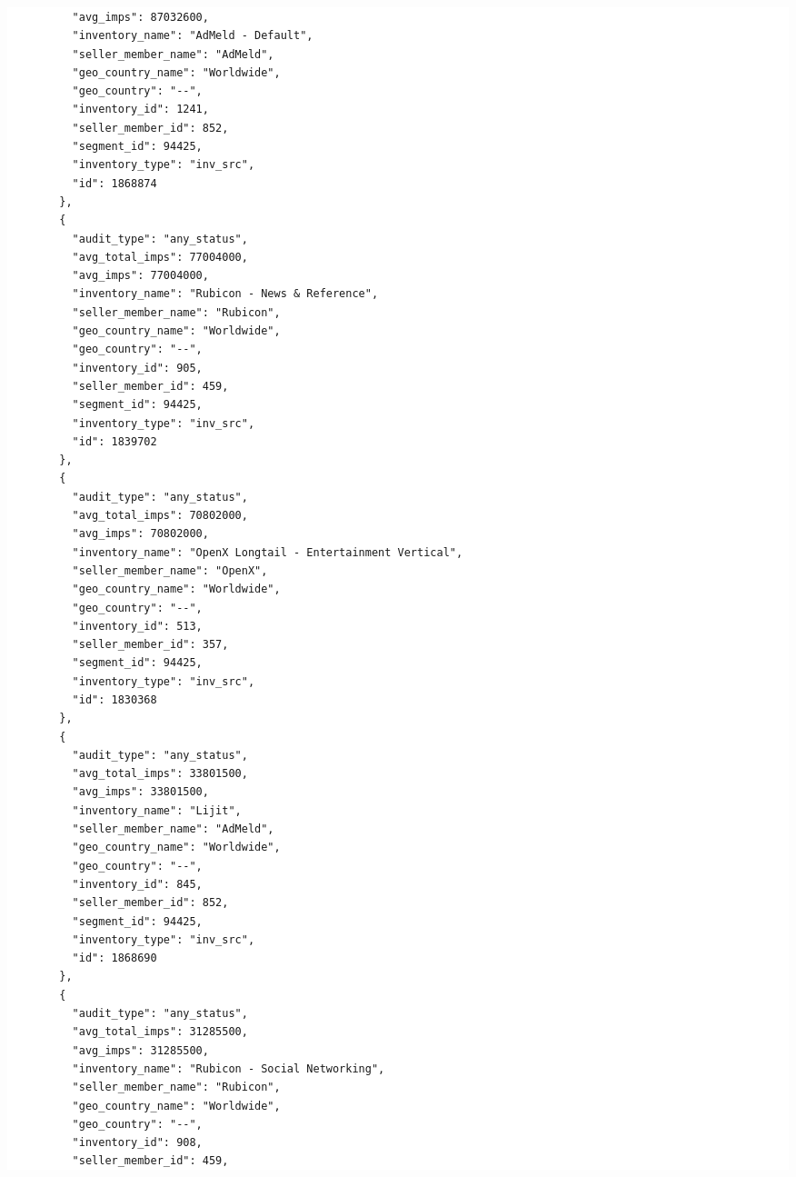 ``` pre
          "avg_imps": 87032600,
          "inventory_name": "AdMeld - Default",
          "seller_member_name": "AdMeld",
          "geo_country_name": "Worldwide",
          "geo_country": "--",
          "inventory_id": 1241,
          "seller_member_id": 852,
          "segment_id": 94425,
          "inventory_type": "inv_src",
          "id": 1868874
        },
        {
          "audit_type": "any_status",
          "avg_total_imps": 77004000,
          "avg_imps": 77004000,
          "inventory_name": "Rubicon - News & Reference",
          "seller_member_name": "Rubicon",
          "geo_country_name": "Worldwide",
          "geo_country": "--",
          "inventory_id": 905,
          "seller_member_id": 459,
          "segment_id": 94425,
          "inventory_type": "inv_src",
          "id": 1839702
        },
        {
          "audit_type": "any_status",
          "avg_total_imps": 70802000,
          "avg_imps": 70802000,
          "inventory_name": "OpenX Longtail - Entertainment Vertical",
          "seller_member_name": "OpenX",
          "geo_country_name": "Worldwide",
          "geo_country": "--",
          "inventory_id": 513,
          "seller_member_id": 357,
          "segment_id": 94425,
          "inventory_type": "inv_src",
          "id": 1830368
        },
        {
          "audit_type": "any_status",
          "avg_total_imps": 33801500,
          "avg_imps": 33801500,
          "inventory_name": "Lijit",
          "seller_member_name": "AdMeld",
          "geo_country_name": "Worldwide",
          "geo_country": "--",
          "inventory_id": 845,
          "seller_member_id": 852,
          "segment_id": 94425,
          "inventory_type": "inv_src",
          "id": 1868690
        },
        {
          "audit_type": "any_status",
          "avg_total_imps": 31285500,
          "avg_imps": 31285500,
          "inventory_name": "Rubicon - Social Networking",
          "seller_member_name": "Rubicon",
          "geo_country_name": "Worldwide",
          "geo_country": "--",
          "inventory_id": 908,
          "seller_member_id": 459,
```